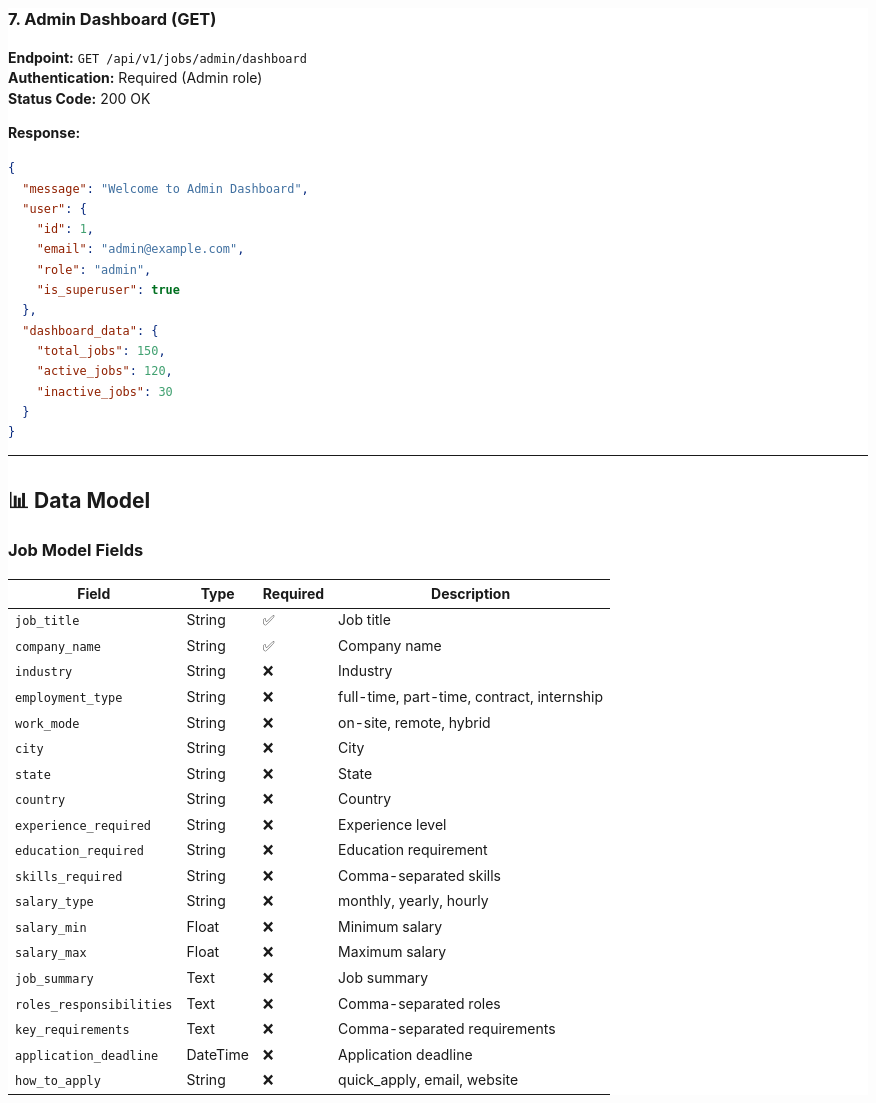 
### **7. Admin Dashboard (GET)**
**Endpoint:** `GET /api/v1/jobs/admin/dashboard`  
**Authentication:** Required (Admin role)  
**Status Code:** 200 OK

**Response:**
```json
{
  "message": "Welcome to Admin Dashboard",
  "user": {
    "id": 1,
    "email": "admin@example.com",
    "role": "admin",
    "is_superuser": true
  },
  "dashboard_data": {
    "total_jobs": 150,
    "active_jobs": 120,
    "inactive_jobs": 30
  }
}
```

---

## 📊 **Data Model**

### **Job Model Fields**
| Field | Type | Required | Description |
|-------|------|----------|-------------|
| `job_title` | String | ✅ | Job title |
| `company_name` | String | ✅ | Company name |
| `industry` | String | ❌ | Industry |
| `employment_type` | String | ❌ | full-time, part-time, contract, internship |
| `work_mode` | String | ❌ | on-site, remote, hybrid |
| `city` | String | ❌ | City |
| `state` | String | ❌ | State |
| `country` | String | ❌ | Country |
| `experience_required` | String | ❌ | Experience level |
| `education_required` | String | ❌ | Education requirement |
| `skills_required` | String | ❌ | Comma-separated skills |
| `salary_type` | String | ❌ | monthly, yearly, hourly |
| `salary_min` | Float | ❌ | Minimum salary |
| `salary_max` | Float | ❌ | Maximum salary |
| `job_summary` | Text | ❌ | Job summary |
| `roles_responsibilities` | Text | ❌ | Comma-separated roles |
| `key_requirements` | Text | ❌ | Comma-separated requirements |
| `application_deadline` | DateTime | ❌ | Application deadline |
| `how_to_apply` | String | ❌ | quick_apply, email, website |
